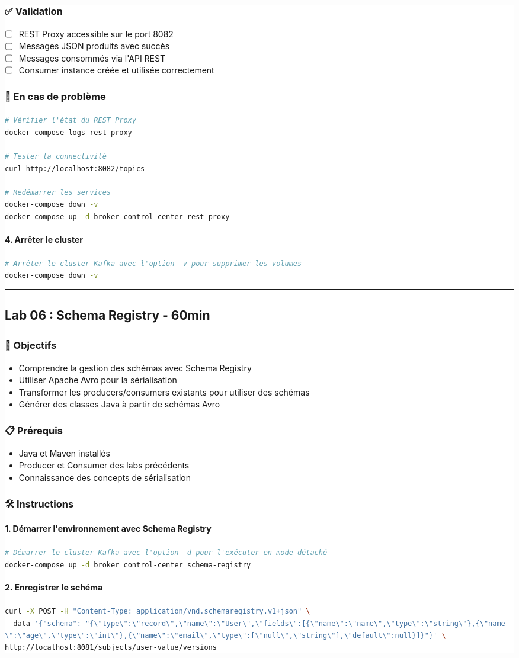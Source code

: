 ### ✅ Validation
- [ ] REST Proxy accessible sur le port 8082
- [ ] Messages JSON produits avec succès
- [ ] Messages consommés via l'API REST
- [ ] Consumer instance créée et utilisée correctement

### 🔧 En cas de problème
```bash
# Vérifier l'état du REST Proxy
docker-compose logs rest-proxy

# Tester la connectivité
curl http://localhost:8082/topics

# Redémarrer les services
docker-compose down -v
docker-compose up -d broker control-center rest-proxy
```

#### 4. Arrêter le cluster
```bash
# Arrêter le cluster Kafka avec l'option -v pour supprimer les volumes
docker-compose down -v
```

---

## Lab 06 : Schema Registry - 60min

### 🎯 Objectifs
- Comprendre la gestion des schémas avec Schema Registry
- Utiliser Apache Avro pour la sérialisation
- Transformer les producers/consumers existants pour utiliser des schémas
- Générer des classes Java à partir de schémas Avro

### 📋 Prérequis
- Java et Maven installés
- Producer et Consumer des labs précédents
- Connaissance des concepts de sérialisation

### 🛠️ Instructions

#### 1. Démarrer l'environnement avec Schema Registry
```bash
# Démarrer le cluster Kafka avec l'option -d pour l'exécuter en mode détaché
docker-compose up -d broker control-center schema-registry
```

#### 2. Enregistrer le schéma
```bash
curl -X POST -H "Content-Type: application/vnd.schemaregistry.v1+json" \
--data '{"schema": "{\"type\":\"record\",\"name\":\"User\",\"fields\":[{\"name\":\"name\",\"type\":\"string\"},{\"name\":\"age\",\"type\":\"int\"},{\"name\":\"email\",\"type\":[\"null\",\"string\"],\"default\":null}]}"}' \
http://localhost:8081/subjects/user-value/versions
```
